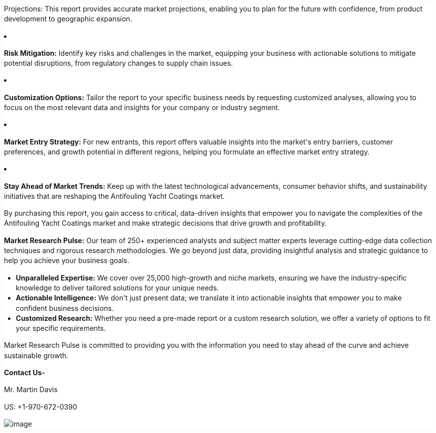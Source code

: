 Projections:</strong> This report provides accurate market projections, enabling you to plan for the future with confidence, from product development to geographic expansion.</p></li><li><p><strong>Risk Mitigation:</strong> Identify key risks and challenges in the market, equipping your business with actionable solutions to mitigate potential disruptions, from regulatory changes to supply chain issues.</p></li><li><p><strong>Customization Options:</strong> Tailor the report to your specific business needs by requesting customized analyses, allowing you to focus on the most relevant data and insights for your company or industry segment.</p></li><li><p><strong>Market Entry Strategy:</strong> For new entrants, this report offers valuable insights into the market's entry barriers, customer preferences, and growth potential in different regions, helping you formulate an effective market entry strategy.</p></li><li><p><strong>Stay Ahead of Market Trends:</strong> Keep up with the latest technological advancements, consumer behavior shifts, and sustainability initiatives that are reshaping the Antifouling Yacht Coatings market.</p></li></ol><p>By purchasing this report, you gain access to critical, data-driven insights that empower you to navigate the complexities of the Antifouling Yacht Coatings market and make strategic decisions that drive growth and profitability.</p><p><strong>Market Research Pulse:</strong>&nbsp;Our team of 250+ experienced analysts and subject matter experts leverage cutting-edge data collection techniques and rigorous research methodologies. We go beyond just data, providing insightful analysis and strategic guidance to help you achieve your business goals.</p><ul><li><strong>Unparalleled Expertise:</strong>&nbsp;We cover over 25,000 high-growth and niche markets, ensuring we have the industry-specific knowledge to deliver tailored solutions for your unique needs.</li><li><strong>Actionable Intelligence:</strong>&nbsp;We don't just present data; we translate it into actionable insights that empower you to make confident business decisions.</li><li><strong>Customized Research:</strong>&nbsp;Whether you need a pre-made report or a custom research solution, we offer a variety of options to fit your specific requirements.</li></ul><p>Market Research Pulse is committed to providing you with the information you need to stay ahead of the curve and achieve sustainable growth.</p><p><strong>Contact Us-</strong></p><p>Mr. Martin Davis</p><p>US: +1-970-672-0390</p>
![image](https://github.com/user-attachments/assets/e5157da3-4a6d-4c8e-9426-9c1d81e43e03)
